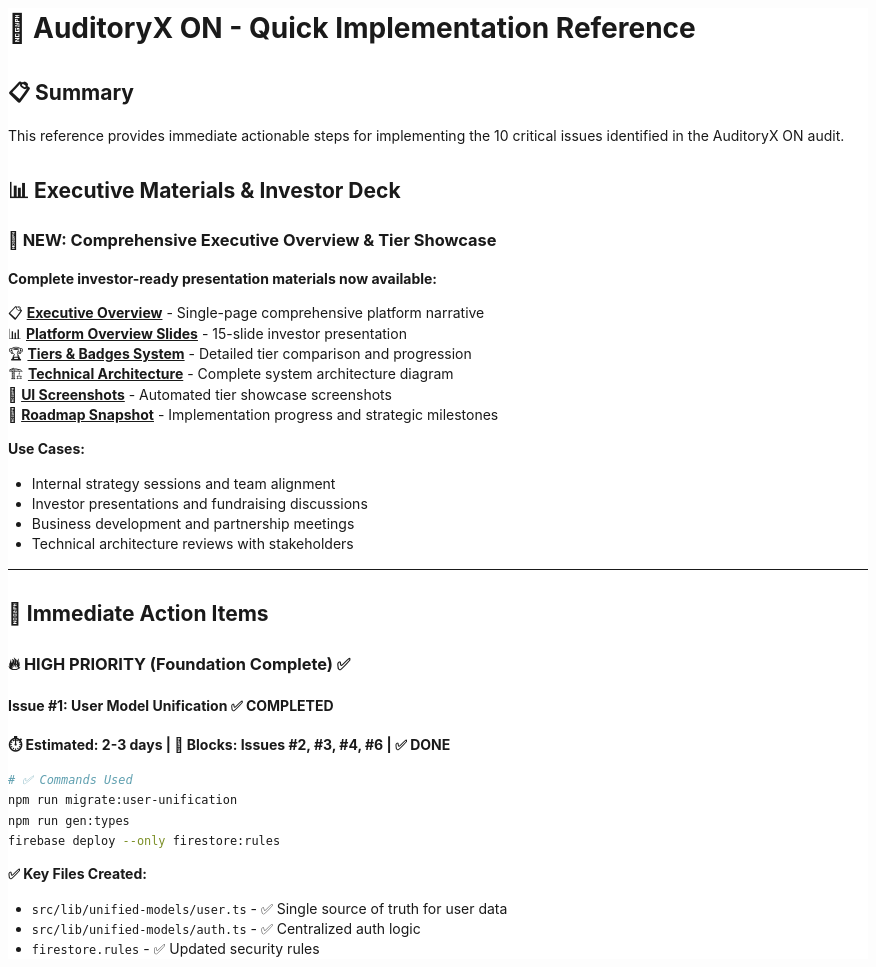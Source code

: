 # 🚀 AuditoryX ON - Quick Implementation Reference

## 📋 Summary
This reference provides immediate actionable steps for implementing the 10 critical issues identified in the AuditoryX ON audit.

## 📊 Executive Materials & Investor Deck

### 🎯 **NEW**: Comprehensive Executive Overview & Tier Showcase
**Complete investor-ready presentation materials now available:**

📋 **[Executive Overview](./docs/executive-overview.md)** - Single-page comprehensive platform narrative  
📊 **[Platform Overview Slides](./docs/platform-overview-slides.md)** - 15-slide investor presentation  
🏆 **[Tiers & Badges System](./docs/tiers-and-badges.md)** - Detailed tier comparison and progression  
🏗️ **[Technical Architecture](./docs/architecture-diagram.mmd)** - Complete system architecture diagram  
📸 **[UI Screenshots](./docs/screenshots/)** - Automated tier showcase screenshots  
🚀 **[Roadmap Snapshot](./docs/roadmap-snapshot.md)** - Implementation progress and strategic milestones  

**Use Cases:**
- Internal strategy sessions and team alignment
- Investor presentations and fundraising discussions  
- Business development and partnership meetings
- Technical architecture reviews with stakeholders

---

## 🎯 Immediate Action Items

### 🔥 HIGH PRIORITY (Foundation Complete) ✅

#### Issue #1: User Model Unification ✅ **COMPLETED**
**⏱️ Estimated: 2-3 days | 🔗 Blocks: Issues #2, #3, #4, #6 | ✅ DONE**

```bash
# ✅ Commands Used
npm run migrate:user-unification
npm run gen:types
firebase deploy --only firestore:rules
```

**✅ Key Files Created:**
- `src/lib/unified-models/user.ts` - ✅ Single source of truth for user data
- `src/lib/unified-models/auth.ts` - ✅ Centralized auth logic  
- `firestore.rules` - ✅ Updated security rules
